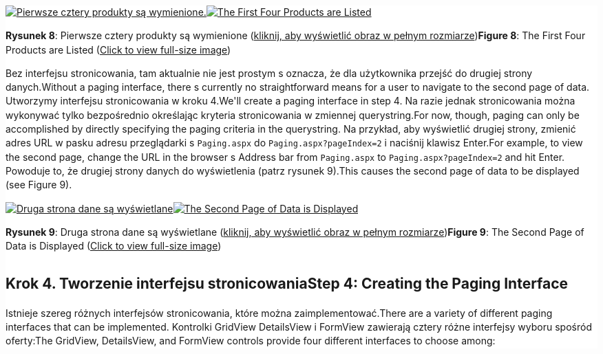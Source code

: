 
<span data-ttu-id="b5de2-195">[![Pierwsze cztery produkty są wymienione.](paging-report-data-in-a-datalist-or-repeater-control-vb/_static/image17.png)](paging-report-data-in-a-datalist-or-repeater-control-vb/_static/image16.png)</span><span class="sxs-lookup"><span data-stu-id="b5de2-195">[![The First Four Products are Listed](paging-report-data-in-a-datalist-or-repeater-control-vb/_static/image17.png)](paging-report-data-in-a-datalist-or-repeater-control-vb/_static/image16.png)</span></span>

<span data-ttu-id="b5de2-196">**Rysunek 8**: Pierwsze cztery produkty są wymienione ([kliknij, aby wyświetlić obraz w pełnym rozmiarze](paging-report-data-in-a-datalist-or-repeater-control-vb/_static/image18.png))</span><span class="sxs-lookup"><span data-stu-id="b5de2-196">**Figure 8**: The First Four Products are Listed ([Click to view full-size image](paging-report-data-in-a-datalist-or-repeater-control-vb/_static/image18.png))</span></span>


<span data-ttu-id="b5de2-197">Bez interfejsu stronicowania, tam aktualnie nie jest prostym s oznacza, że dla użytkownika przejść do drugiej strony danych.</span><span class="sxs-lookup"><span data-stu-id="b5de2-197">Without a paging interface, there s currently no straightforward means for a user to navigate to the second page of data.</span></span> <span data-ttu-id="b5de2-198">Utworzymy interfejsu stronicowania w kroku 4.</span><span class="sxs-lookup"><span data-stu-id="b5de2-198">We'll create a paging interface in step 4.</span></span> <span data-ttu-id="b5de2-199">Na razie jednak stronicowania można wykonywać tylko bezpośrednio określając kryteria stronicowania w zmiennej querystring.</span><span class="sxs-lookup"><span data-stu-id="b5de2-199">For now, though, paging can only be accomplished by directly specifying the paging criteria in the querystring.</span></span> <span data-ttu-id="b5de2-200">Na przykład, aby wyświetlić drugiej strony, zmienić adres URL w pasku adresu przeglądarki s `Paging.aspx` do `Paging.aspx?pageIndex=2` i naciśnij klawisz Enter.</span><span class="sxs-lookup"><span data-stu-id="b5de2-200">For example, to view the second page, change the URL in the browser s Address bar from `Paging.aspx` to `Paging.aspx?pageIndex=2` and hit Enter.</span></span> <span data-ttu-id="b5de2-201">Powoduje to, że drugiej strony danych do wyświetlenia (patrz rysunek 9).</span><span class="sxs-lookup"><span data-stu-id="b5de2-201">This causes the second page of data to be displayed (see Figure 9).</span></span>


<span data-ttu-id="b5de2-202">[![Druga strona dane są wyświetlane](paging-report-data-in-a-datalist-or-repeater-control-vb/_static/image20.png)](paging-report-data-in-a-datalist-or-repeater-control-vb/_static/image19.png)</span><span class="sxs-lookup"><span data-stu-id="b5de2-202">[![The Second Page of Data is Displayed](paging-report-data-in-a-datalist-or-repeater-control-vb/_static/image20.png)](paging-report-data-in-a-datalist-or-repeater-control-vb/_static/image19.png)</span></span>

<span data-ttu-id="b5de2-203">**Rysunek 9**: Druga strona dane są wyświetlane ([kliknij, aby wyświetlić obraz w pełnym rozmiarze](paging-report-data-in-a-datalist-or-repeater-control-vb/_static/image21.png))</span><span class="sxs-lookup"><span data-stu-id="b5de2-203">**Figure 9**: The Second Page of Data is Displayed ([Click to view full-size image](paging-report-data-in-a-datalist-or-repeater-control-vb/_static/image21.png))</span></span>


## <a name="step-4-creating-the-paging-interface"></a><span data-ttu-id="b5de2-204">Krok 4. Tworzenie interfejsu stronicowania</span><span class="sxs-lookup"><span data-stu-id="b5de2-204">Step 4: Creating the Paging Interface</span></span>

<span data-ttu-id="b5de2-205">Istnieje szereg różnych interfejsów stronicowania, które można zaimplementować.</span><span class="sxs-lookup"><span data-stu-id="b5de2-205">There are a variety of different paging interfaces that can be implemented.</span></span> <span data-ttu-id="b5de2-206">Kontrolki GridView DetailsView i FormView zawierają cztery różne interfejsy wyboru spośród oferty:</span><span class="sxs-lookup"><span data-stu-id="b5de2-206">The GridView, DetailsView, and FormView controls provide four different interfaces to choose among:</span></span>
